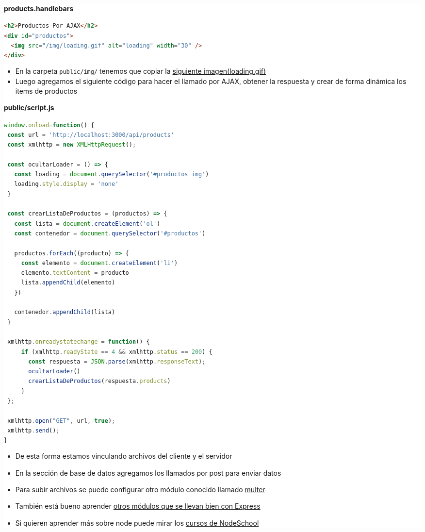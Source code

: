 **products.handlebars**
```html
<h2>Productos Por AJAX</h2>
<div id="productos">
  <img src="/img/loading.gif" alt="loading" width="30" />
</div>
```

* En la carpeta `public/img/` tenemos que copiar la [siguiente imagen(loading.gif)](../assets/node/loading.gif)
* Luego agregamos el siguiente código para hacer el llamado por AJAX, obtener la respuesta y crear de forma dinámica los items de productos

**public/script.js**
```js
window.onload=function() {
 const url = 'http://localhost:3000/api/products'
 const xmlhttp = new XMLHttpRequest();

 const ocultarLoader = () => {
   const loading = document.querySelector('#productos img')
   loading.style.display = 'none'
 }

 const crearListaDeProductos = (productos) => {
   const lista = document.createElement('ol')
   const contenedor = document.querySelector('#productos')

   productos.forEach((producto) => {
     const elemento = document.createElement('li')
     elemento.textContent = producto
     lista.appendChild(elemento)
   })

   contenedor.appendChild(lista)
 }

 xmlhttp.onreadystatechange = function() {
     if (xmlhttp.readyState == 4 && xmlhttp.status == 200) {
       const respuesta = JSON.parse(xmlhttp.responseText);
       ocultarLoader()
       crearListaDeProductos(respuesta.products)
     }
 };

 xmlhttp.open("GET", url, true);
 xmlhttp.send();
}
```

* De esta forma estamos vinculando archivos del cliente y el servidor
* En la sección de base de datos agregamos los llamados por post para enviar datos
* Para subir archivos se puede configurar otro módulo conocido llamado [multer](https://www.npmjs.com/package/multer)
* También está bueno aprender [otros módulos que se llevan bien con Express](https://expressjs.com/en/resources/middleware.html)

* Si quieren aprender más sobre node puede mirar los [cursos de NodeSchool](https://nodeschool.io/)